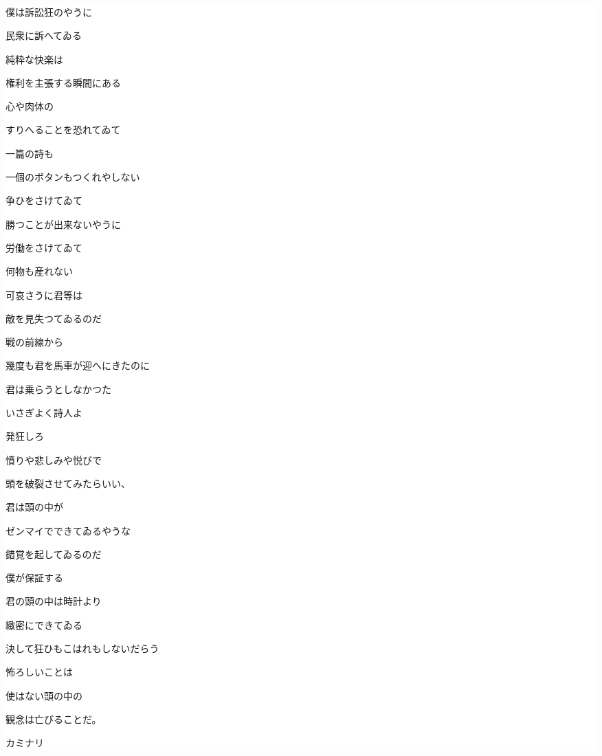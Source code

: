 僕は訴訟狂のやうに

民衆に訴へてゐる

純粋な快楽は

権利を主張する瞬間にある

心や肉体の

すりへることを恐れてゐて

一篇の詩も

一個のボタンもつくれやしない

争ひをさけてゐて

勝つことが出来ないやうに

労働をさけてゐて

何物も産れない

可哀さうに君等は

敵を見失つてゐるのだ

戦の前線から

幾度も君を馬車が迎へにきたのに

君は乗らうとしなかつた

いさぎよく詩人よ

発狂しろ

憤りや悲しみや悦びで

頭を破裂させてみたらいい、

君は頭の中が

ゼンマイでできてゐるやうな

錯覚を起してゐるのだ

僕が保証する

君の頭の中は時計より

緻密にできてゐる

決して狂ひもこはれもしないだらう

怖ろしいことは

使はない頭の中の

観念は亡びることだ。





カミナリ

